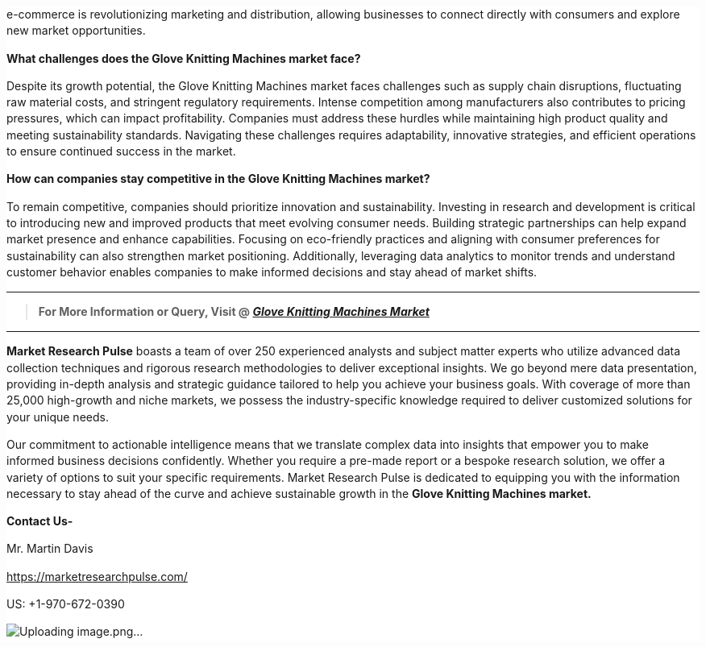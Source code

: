 e-commerce is revolutionizing marketing and distribution, allowing businesses to connect directly with consumers and explore new market opportunities.</p><p><strong>What challenges does the Glove Knitting Machines market face?</strong></p><p>Despite its growth potential, the Glove Knitting Machines market faces challenges such as supply chain disruptions, fluctuating raw material costs, and stringent regulatory requirements. Intense competition among manufacturers also contributes to pricing pressures, which can impact profitability. Companies must address these hurdles while maintaining high product quality and meeting sustainability standards. Navigating these challenges requires adaptability, innovative strategies, and efficient operations to ensure continued success in the market.</p><p><strong>How can companies stay competitive in the Glove Knitting Machines market?</strong></p><p>To remain competitive, companies should prioritize innovation and sustainability. Investing in research and development is critical to introducing new and improved products that meet evolving consumer needs. Building strategic partnerships can help expand market presence and enhance capabilities. Focusing on eco-friendly practices and aligning with consumer preferences for sustainability can also strengthen market positioning. Additionally, leveraging data analytics to monitor trends and understand customer behavior enables companies to make informed decisions and stay ahead of market shifts.</p><hr /><blockquote><p><strong>For More Information or Query, Visit @&nbsp;<em><a href="https://marketresearchpulse.com/report/137101/glove-knitting-machines-market?utm_source=Linkedin&utm_medium=021">Glove Knitting Machines Market</a></em></strong></p></blockquote><hr /><p><strong>Market Research Pulse</strong> boasts a team of over 250 experienced analysts and subject matter experts who utilize advanced data collection techniques and rigorous research methodologies to deliver exceptional insights. We go beyond mere data presentation, providing in-depth analysis and strategic guidance tailored to help you achieve your business goals. With coverage of more than 25,000 high-growth and niche markets, we possess the industry-specific knowledge required to deliver customized solutions for your unique needs.</p><p>Our commitment to actionable intelligence means that we translate complex data into insights that empower you to make informed business decisions confidently. Whether you require a pre-made report or a bespoke research solution, we offer a variety of options to suit your specific requirements. Market Research Pulse is dedicated to equipping you with the information necessary to stay ahead of the curve and achieve sustainable growth in the <strong>Glove Knitting Machines market.</strong></p><p><strong>Contact Us-</strong></p><p>Mr. Martin Davis</p><p>https://marketresearchpulse.com/</p><p>US: +1-970-672-0390</p>
![Uploading image.png…]()
